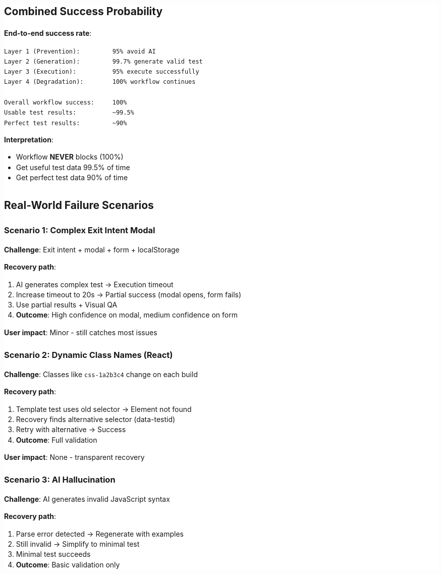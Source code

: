 ## Combined Success Probability

**End-to-end success rate**:

```
Layer 1 (Prevention):         95% avoid AI
Layer 2 (Generation):         99.7% generate valid test
Layer 3 (Execution):          95% execute successfully
Layer 4 (Degradation):        100% workflow continues

Overall workflow success:     100%
Usable test results:          ~99.5%
Perfect test results:         ~90%
```

**Interpretation**:
- Workflow **NEVER** blocks (100%)
- Get useful test data 99.5% of time
- Get perfect test data 90% of time

## Real-World Failure Scenarios

### Scenario 1: Complex Exit Intent Modal

**Challenge**: Exit intent + modal + form + localStorage

**Recovery path**:
1. AI generates complex test → Execution timeout
2. Increase timeout to 20s → Partial success (modal opens, form fails)
3. Use partial results + Visual QA
4. **Outcome**: High confidence on modal, medium confidence on form

**User impact**: Minor - still catches most issues

### Scenario 2: Dynamic Class Names (React)

**Challenge**: Classes like `css-1a2b3c4` change on each build

**Recovery path**:
1. Template test uses old selector → Element not found
2. Recovery finds alternative selector (data-testid)
3. Retry with alternative → Success
4. **Outcome**: Full validation

**User impact**: None - transparent recovery

### Scenario 3: AI Hallucination

**Challenge**: AI generates invalid JavaScript syntax

**Recovery path**:
1. Parse error detected → Regenerate with examples
2. Still invalid → Simplify to minimal test
3. Minimal test succeeds
4. **Outcome**: Basic validation only
